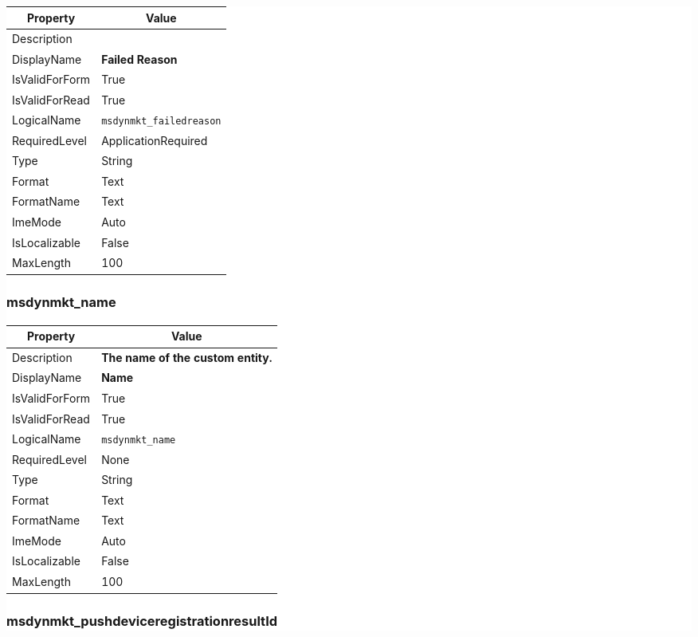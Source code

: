 |Property|Value|
|---|---|
|Description||
|DisplayName|**Failed Reason**|
|IsValidForForm|True|
|IsValidForRead|True|
|LogicalName|`msdynmkt_failedreason`|
|RequiredLevel|ApplicationRequired|
|Type|String|
|Format|Text|
|FormatName|Text|
|ImeMode|Auto|
|IsLocalizable|False|
|MaxLength|100|

### <a name="BKMK_msdynmkt_name"></a> msdynmkt_name

|Property|Value|
|---|---|
|Description|**The name of the custom entity.**|
|DisplayName|**Name**|
|IsValidForForm|True|
|IsValidForRead|True|
|LogicalName|`msdynmkt_name`|
|RequiredLevel|None|
|Type|String|
|Format|Text|
|FormatName|Text|
|ImeMode|Auto|
|IsLocalizable|False|
|MaxLength|100|

### <a name="BKMK_msdynmkt_pushdeviceregistrationresultId"></a> msdynmkt_pushdeviceregistrationresultId
